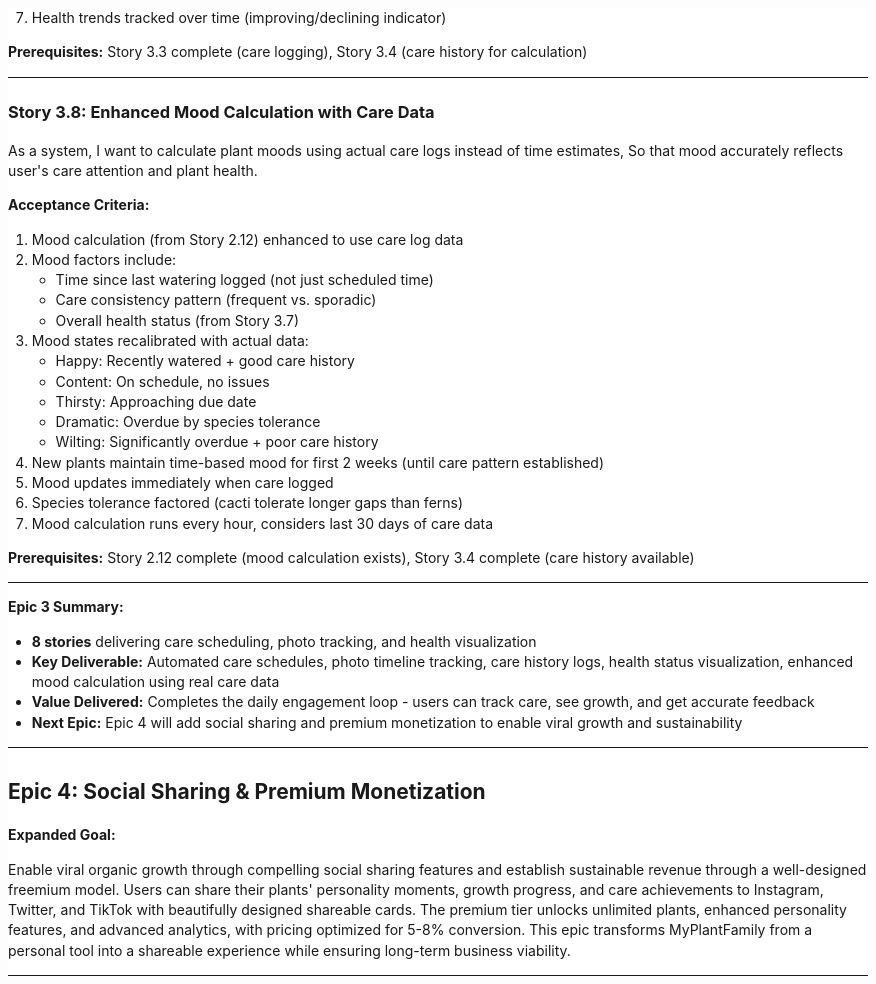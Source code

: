7. Health trends tracked over time (improving/declining indicator)

**Prerequisites:** Story 3.3 complete (care logging), Story 3.4 (care history for calculation)

---

### Story 3.8: Enhanced Mood Calculation with Care Data

As a system,
I want to calculate plant moods using actual care logs instead of time estimates,
So that mood accurately reflects user's care attention and plant health.

**Acceptance Criteria:**

1. Mood calculation (from Story 2.12) enhanced to use care log data
2. Mood factors include:
   - Time since last watering logged (not just scheduled time)
   - Care consistency pattern (frequent vs. sporadic)
   - Overall health status (from Story 3.7)
3. Mood states recalibrated with actual data:
   - Happy: Recently watered + good care history
   - Content: On schedule, no issues
   - Thirsty: Approaching due date
   - Dramatic: Overdue by species tolerance
   - Wilting: Significantly overdue + poor care history
4. New plants maintain time-based mood for first 2 weeks (until care pattern established)
5. Mood updates immediately when care logged
6. Species tolerance factored (cacti tolerate longer gaps than ferns)
7. Mood calculation runs every hour, considers last 30 days of care data

**Prerequisites:** Story 2.12 complete (mood calculation exists), Story 3.4 complete (care history available)

---

**Epic 3 Summary:**

- **8 stories** delivering care scheduling, photo tracking, and health visualization
- **Key Deliverable:** Automated care schedules, photo timeline tracking, care history logs, health status visualization, enhanced mood calculation using real care data
- **Value Delivered:** Completes the daily engagement loop - users can track care, see growth, and get accurate feedback
- **Next Epic:** Epic 4 will add social sharing and premium monetization to enable viral growth and sustainability

---

## Epic 4: Social Sharing & Premium Monetization

**Expanded Goal:**

Enable viral organic growth through compelling social sharing features and establish sustainable revenue through a well-designed freemium model. Users can share their plants' personality moments, growth progress, and care achievements to Instagram, Twitter, and TikTok with beautifully designed shareable cards. The premium tier unlocks unlimited plants, enhanced personality features, and advanced analytics, with pricing optimized for 5-8% conversion. This epic transforms MyPlantFamily from a personal tool into a shareable experience while ensuring long-term business viability.

---